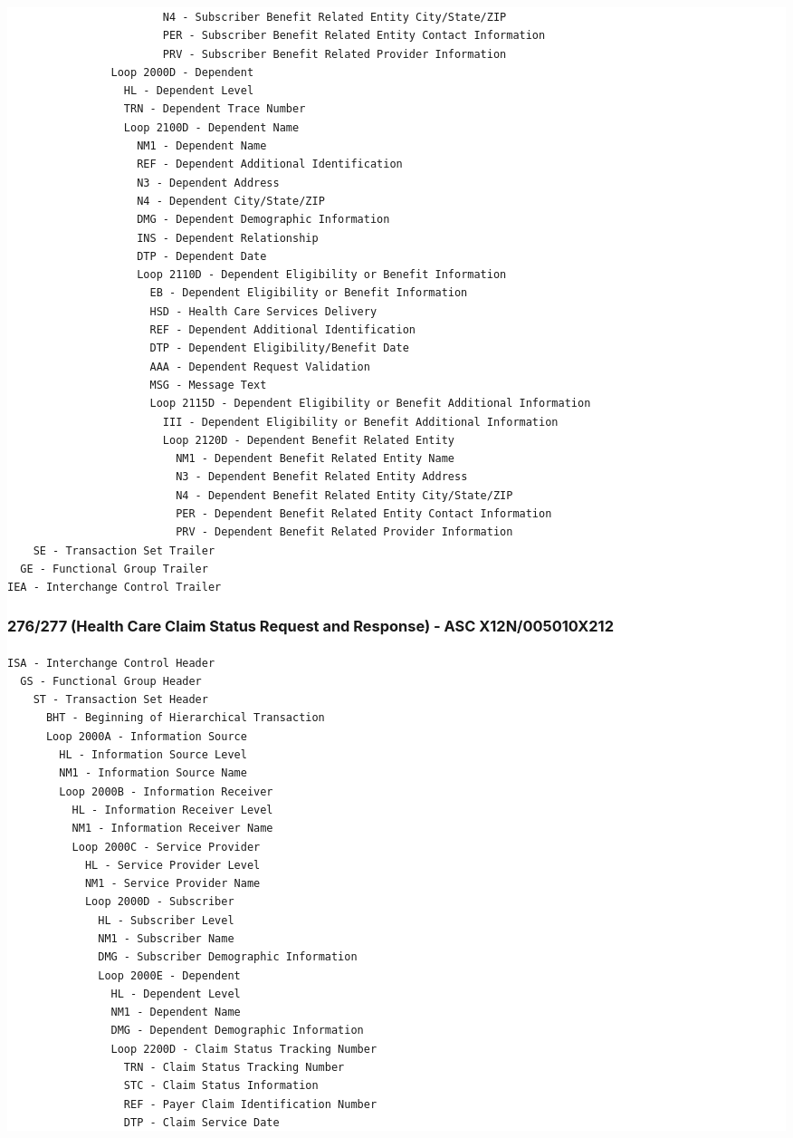 ```
                        N4 - Subscriber Benefit Related Entity City/State/ZIP
                        PER - Subscriber Benefit Related Entity Contact Information
                        PRV - Subscriber Benefit Related Provider Information
                Loop 2000D - Dependent
                  HL - Dependent Level
                  TRN - Dependent Trace Number
                  Loop 2100D - Dependent Name
                    NM1 - Dependent Name
                    REF - Dependent Additional Identification
                    N3 - Dependent Address
                    N4 - Dependent City/State/ZIP
                    DMG - Dependent Demographic Information
                    INS - Dependent Relationship
                    DTP - Dependent Date
                    Loop 2110D - Dependent Eligibility or Benefit Information
                      EB - Dependent Eligibility or Benefit Information
                      HSD - Health Care Services Delivery
                      REF - Dependent Additional Identification
                      DTP - Dependent Eligibility/Benefit Date
                      AAA - Dependent Request Validation
                      MSG - Message Text
                      Loop 2115D - Dependent Eligibility or Benefit Additional Information
                        III - Dependent Eligibility or Benefit Additional Information
                        Loop 2120D - Dependent Benefit Related Entity
                          NM1 - Dependent Benefit Related Entity Name
                          N3 - Dependent Benefit Related Entity Address
                          N4 - Dependent Benefit Related Entity City/State/ZIP
                          PER - Dependent Benefit Related Entity Contact Information
                          PRV - Dependent Benefit Related Provider Information
    SE - Transaction Set Trailer
  GE - Functional Group Trailer
IEA - Interchange Control Trailer
```

### 276/277 (Health Care Claim Status Request and Response) - ASC X12N/005010X212
```
ISA - Interchange Control Header
  GS - Functional Group Header
    ST - Transaction Set Header
      BHT - Beginning of Hierarchical Transaction
      Loop 2000A - Information Source
        HL - Information Source Level
        NM1 - Information Source Name
        Loop 2000B - Information Receiver
          HL - Information Receiver Level
          NM1 - Information Receiver Name
          Loop 2000C - Service Provider
            HL - Service Provider Level
            NM1 - Service Provider Name
            Loop 2000D - Subscriber
              HL - Subscriber Level
              NM1 - Subscriber Name
              DMG - Subscriber Demographic Information
              Loop 2000E - Dependent
                HL - Dependent Level
                NM1 - Dependent Name
                DMG - Dependent Demographic Information
                Loop 2200D - Claim Status Tracking Number
                  TRN - Claim Status Tracking Number
                  STC - Claim Status Information
                  REF - Payer Claim Identification Number
                  DTP - Claim Service Date
```